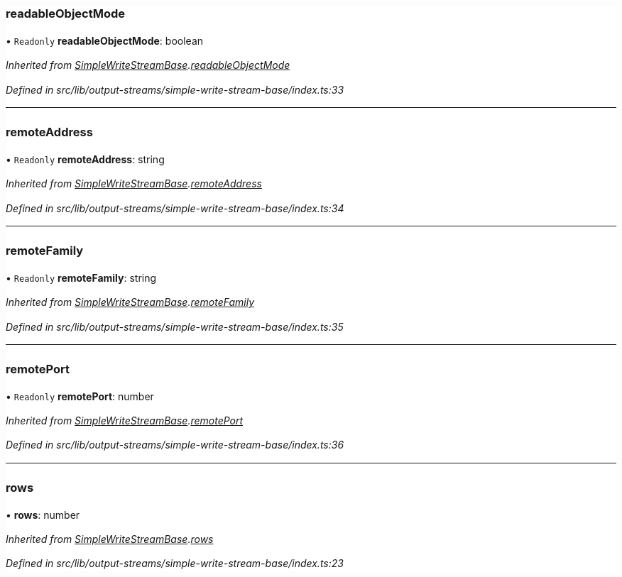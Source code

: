 ### readableObjectMode

• `Readonly` **readableObjectMode**: boolean

*Inherited from [SimpleWriteStreamBase](_lib_output_streams_simple_write_stream_base_index_.simplewritestreambase.md).[readableObjectMode](_lib_output_streams_simple_write_stream_base_index_.simplewritestreambase.md#readableobjectmode)*

*Defined in src/lib/output-streams/simple-write-stream-base/index.ts:33*

___

### remoteAddress

• `Readonly` **remoteAddress**: string

*Inherited from [SimpleWriteStreamBase](_lib_output_streams_simple_write_stream_base_index_.simplewritestreambase.md).[remoteAddress](_lib_output_streams_simple_write_stream_base_index_.simplewritestreambase.md#remoteaddress)*

*Defined in src/lib/output-streams/simple-write-stream-base/index.ts:34*

___

### remoteFamily

• `Readonly` **remoteFamily**: string

*Inherited from [SimpleWriteStreamBase](_lib_output_streams_simple_write_stream_base_index_.simplewritestreambase.md).[remoteFamily](_lib_output_streams_simple_write_stream_base_index_.simplewritestreambase.md#remotefamily)*

*Defined in src/lib/output-streams/simple-write-stream-base/index.ts:35*

___

### remotePort

• `Readonly` **remotePort**: number

*Inherited from [SimpleWriteStreamBase](_lib_output_streams_simple_write_stream_base_index_.simplewritestreambase.md).[remotePort](_lib_output_streams_simple_write_stream_base_index_.simplewritestreambase.md#remoteport)*

*Defined in src/lib/output-streams/simple-write-stream-base/index.ts:36*

___

### rows

•  **rows**: number

*Inherited from [SimpleWriteStreamBase](_lib_output_streams_simple_write_stream_base_index_.simplewritestreambase.md).[rows](_lib_output_streams_simple_write_stream_base_index_.simplewritestreambase.md#rows)*

*Defined in src/lib/output-streams/simple-write-stream-base/index.ts:23*
